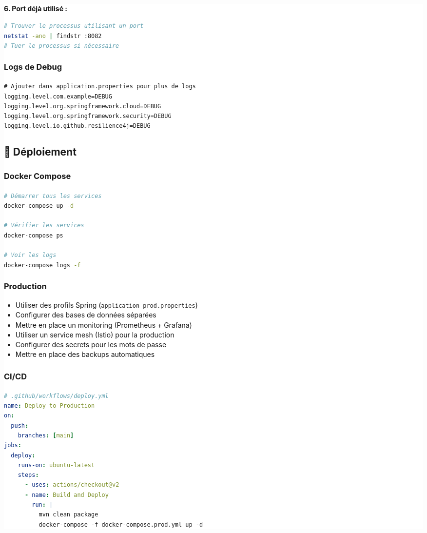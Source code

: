 **6. Port déjà utilisé :**
```bash
# Trouver le processus utilisant un port
netstat -ano | findstr :8082
# Tuer le processus si nécessaire
```

### **Logs de Debug**
```properties
# Ajouter dans application.properties pour plus de logs
logging.level.com.example=DEBUG
logging.level.org.springframework.cloud=DEBUG
logging.level.org.springframework.security=DEBUG
logging.level.io.github.resilience4j=DEBUG
```

## 🚀 Déploiement

### **Docker Compose**
```bash
# Démarrer tous les services
docker-compose up -d

# Vérifier les services
docker-compose ps

# Voir les logs
docker-compose logs -f
```

### **Production**
- Utiliser des profils Spring (`application-prod.properties`)
- Configurer des bases de données séparées
- Mettre en place un monitoring (Prometheus + Grafana)
- Utiliser un service mesh (Istio) pour la production
- Configurer des secrets pour les mots de passe
- Mettre en place des backups automatiques

### **CI/CD**
```yaml
# .github/workflows/deploy.yml
name: Deploy to Production
on:
  push:
    branches: [main]
jobs:
  deploy:
    runs-on: ubuntu-latest
    steps:
      - uses: actions/checkout@v2
      - name: Build and Deploy
        run: |
          mvn clean package
          docker-compose -f docker-compose.prod.yml up -d
```
